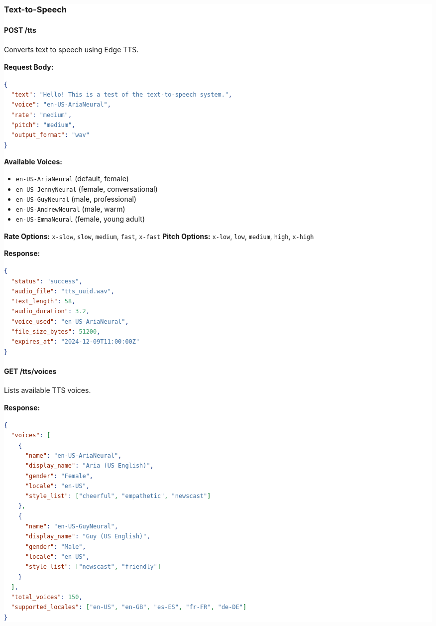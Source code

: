 ### Text-to-Speech

#### POST /tts
Converts text to speech using Edge TTS.

**Request Body:**
```json
{
  "text": "Hello! This is a test of the text-to-speech system.",
  "voice": "en-US-AriaNeural",
  "rate": "medium",
  "pitch": "medium",
  "output_format": "wav"
}
```

**Available Voices:**
- `en-US-AriaNeural` (default, female)
- `en-US-JennyNeural` (female, conversational)
- `en-US-GuyNeural` (male, professional)
- `en-US-AndrewNeural` (male, warm)
- `en-US-EmmaNeural` (female, young adult)

**Rate Options:** `x-slow`, `slow`, `medium`, `fast`, `x-fast`
**Pitch Options:** `x-low`, `low`, `medium`, `high`, `x-high`

**Response:**
```json
{
  "status": "success",
  "audio_file": "tts_uuid.wav",
  "text_length": 58,
  "audio_duration": 3.2,
  "voice_used": "en-US-AriaNeural",
  "file_size_bytes": 51200,
  "expires_at": "2024-12-09T11:00:00Z"
}
```

#### GET /tts/voices
Lists available TTS voices.

**Response:**
```json
{
  "voices": [
    {
      "name": "en-US-AriaNeural",
      "display_name": "Aria (US English)",
      "gender": "Female",
      "locale": "en-US",
      "style_list": ["cheerful", "empathetic", "newscast"]
    },
    {
      "name": "en-US-GuyNeural", 
      "display_name": "Guy (US English)",
      "gender": "Male",
      "locale": "en-US",
      "style_list": ["newscast", "friendly"]
    }
  ],
  "total_voices": 150,
  "supported_locales": ["en-US", "en-GB", "es-ES", "fr-FR", "de-DE"]
}
```

